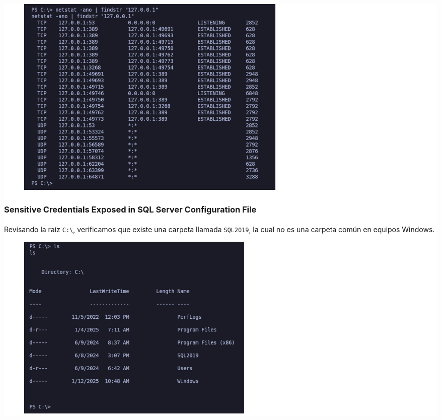 <figure><img src="../../.gitbook/assets/3491_vmware_2Q0SZlMjts.png" alt="" width="499"><figcaption></figcaption></figure>

### **Sensitive Credentials Exposed in SQL Server Configuration File**

Revisando la raíz `C:\`, verificamos que existe una carpeta llamada `SQL2019`, la cual no es una carpeta común en equipos Windows.

<figure><img src="../../.gitbook/assets/3492_vmware_Lr4But72Fj.png" alt="" width="437"><figcaption></figcaption></figure>
